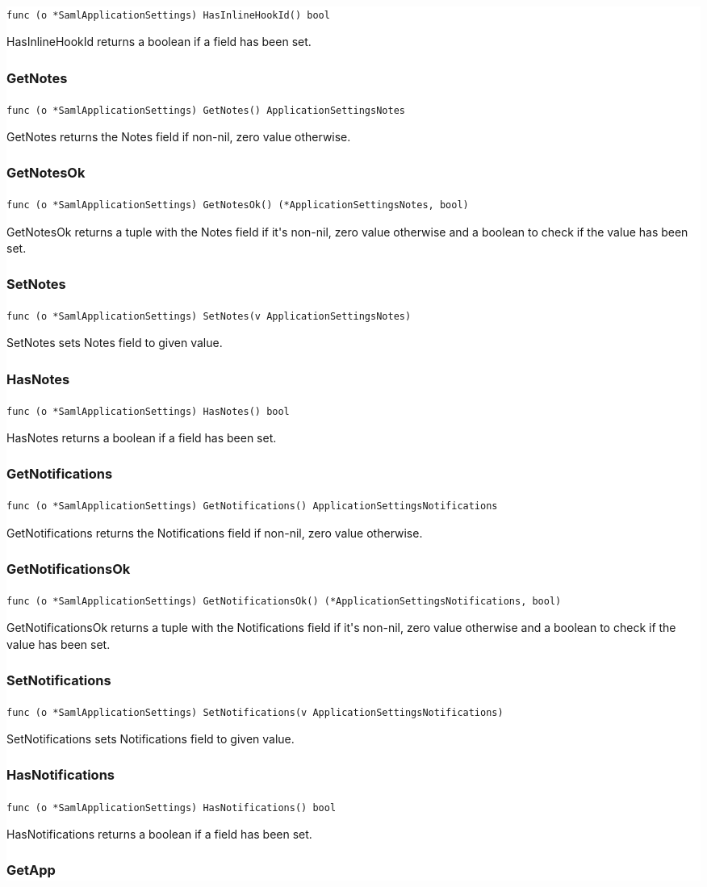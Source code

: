 `func (o *SamlApplicationSettings) HasInlineHookId() bool`

HasInlineHookId returns a boolean if a field has been set.

### GetNotes

`func (o *SamlApplicationSettings) GetNotes() ApplicationSettingsNotes`

GetNotes returns the Notes field if non-nil, zero value otherwise.

### GetNotesOk

`func (o *SamlApplicationSettings) GetNotesOk() (*ApplicationSettingsNotes, bool)`

GetNotesOk returns a tuple with the Notes field if it's non-nil, zero value otherwise
and a boolean to check if the value has been set.

### SetNotes

`func (o *SamlApplicationSettings) SetNotes(v ApplicationSettingsNotes)`

SetNotes sets Notes field to given value.

### HasNotes

`func (o *SamlApplicationSettings) HasNotes() bool`

HasNotes returns a boolean if a field has been set.

### GetNotifications

`func (o *SamlApplicationSettings) GetNotifications() ApplicationSettingsNotifications`

GetNotifications returns the Notifications field if non-nil, zero value otherwise.

### GetNotificationsOk

`func (o *SamlApplicationSettings) GetNotificationsOk() (*ApplicationSettingsNotifications, bool)`

GetNotificationsOk returns a tuple with the Notifications field if it's non-nil, zero value otherwise
and a boolean to check if the value has been set.

### SetNotifications

`func (o *SamlApplicationSettings) SetNotifications(v ApplicationSettingsNotifications)`

SetNotifications sets Notifications field to given value.

### HasNotifications

`func (o *SamlApplicationSettings) HasNotifications() bool`

HasNotifications returns a boolean if a field has been set.

### GetApp
